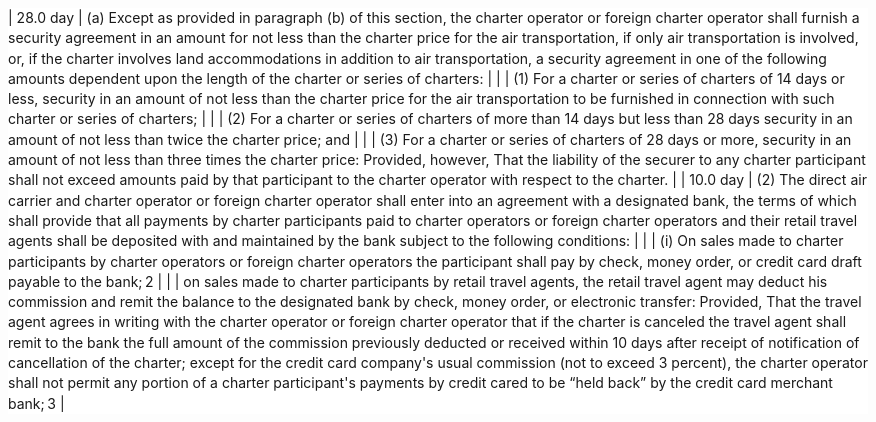 | 28.0 day   | (a) Except as provided in paragraph (b) of this section, the charter operator or foreign charter operator shall furnish a security agreement in an amount for not less than the charter price for the air transportation, if only air transportation is involved, or, if the charter involves land accommodations in addition to air transportation, a security agreement in one of the following amounts dependent upon the length of the charter or series of charters:                                                                                                                                                                                                                                                                                                                                                    |
|            |               (1) For a charter or series of charters of 14 days or less, security in an amount of not less than the charter price for the air transportation to be furnished in connection with such charter or series of charters;                                                                                                                                                                                                                                                                                                                                                                                                                                                                                                                                                                                         |
|            |               (2) For a charter or series of charters of more than 14 days but less than 28 days security in an amount of not less than twice the charter price; and                                                                                                                                                                                                                                                                                                                                                                                                                                                                                                                                                                                                                                                         |
|            |               (3) For a charter or series of charters of 28 days or more, security in an amount of not less than three times the charter price: Provided, however, That the liability of the securer to any charter participant shall not exceed amounts paid by that participant to the charter operator with respect to the charter.                                                                                                                                                                                                                                                                                                                                                                                                                                                                                       |
| 10.0 day   | (2) The direct air carrier and charter operator or foreign charter operator shall enter into an agreement with a designated bank, the terms of which shall provide that all payments by charter participants paid to charter operators or foreign charter operators and their retail travel agents shall be deposited with and maintained by the bank subject to the following conditions:                                                                                                                                                                                                                                                                                                                                                                                                                                   |
|            |               (i) On sales made to charter participants by charter operators or foreign charter operators the participant shall pay by check, money order, or credit card draft payable to the bank;&#8201;2                                                                                                                                                                                                                                                                                                                                                                                                                                                                                                                                                                                                                 |
|            |                  on sales made to charter participants by retail travel agents, the retail travel agent may deduct his commission and remit the balance to the designated bank by check, money order, or electronic transfer: Provided, That the travel agent agrees in writing with the charter operator or foreign charter operator that if the charter is canceled the travel agent shall remit to the bank the full amount of the commission previously deducted or received within 10 days after receipt of notification of cancellation of the charter; except for the credit card company's usual commission (not to exceed 3 percent), the charter operator shall not permit any portion of a charter participant's payments by credit cared to be &#8220;held back&#8221; by the credit card merchant bank;&#8201;3 |